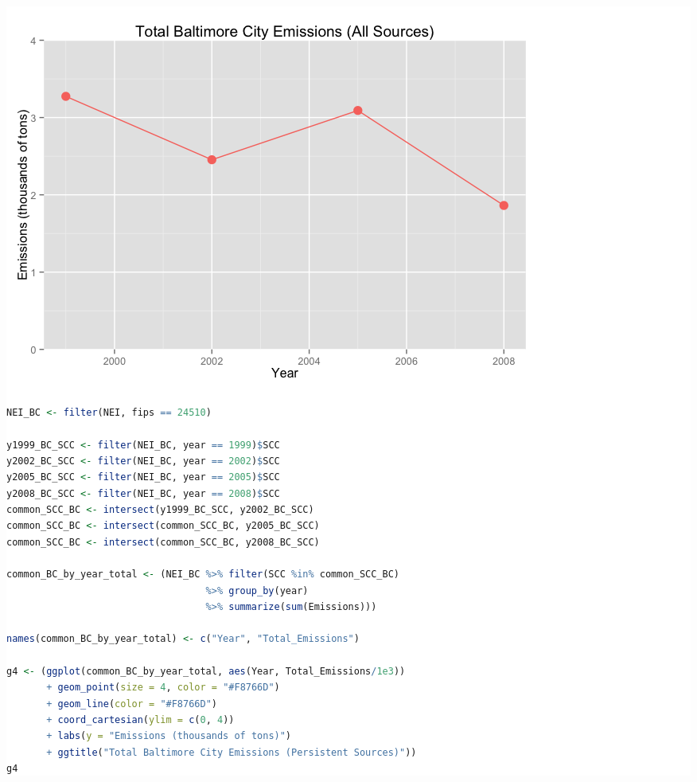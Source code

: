 ![](JHU_4.2_Exploring_US_Pollution_files/figure-html/unnamed-chunk-6-1.png) 


```r
NEI_BC <- filter(NEI, fips == 24510)

y1999_BC_SCC <- filter(NEI_BC, year == 1999)$SCC
y2002_BC_SCC <- filter(NEI_BC, year == 2002)$SCC
y2005_BC_SCC <- filter(NEI_BC, year == 2005)$SCC
y2008_BC_SCC <- filter(NEI_BC, year == 2008)$SCC
common_SCC_BC <- intersect(y1999_BC_SCC, y2002_BC_SCC)
common_SCC_BC <- intersect(common_SCC_BC, y2005_BC_SCC)
common_SCC_BC <- intersect(common_SCC_BC, y2008_BC_SCC)

common_BC_by_year_total <- (NEI_BC %>% filter(SCC %in% common_SCC_BC)
                                   %>% group_by(year)
                                   %>% summarize(sum(Emissions)))

names(common_BC_by_year_total) <- c("Year", "Total_Emissions")

g4 <- (ggplot(common_BC_by_year_total, aes(Year, Total_Emissions/1e3))
       + geom_point(size = 4, color = "#F8766D")
       + geom_line(color = "#F8766D")
       + coord_cartesian(ylim = c(0, 4))
       + labs(y = "Emissions (thousands of tons)")
       + ggtitle("Total Baltimore City Emissions (Persistent Sources)"))
g4
```
